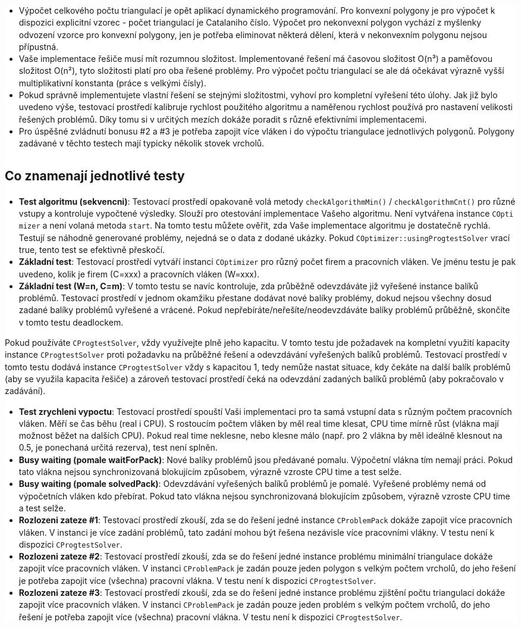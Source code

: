 - Výpočet celkového počtu triangulací je opět aplikací dynamického programování. Pro konvexní polygony je pro výpočet k dispozici explicitní vzorec - počet triangulací je Catalaniho číslo. Výpočet pro nekonvexní polygon vychází z myšlenky odvození vzorce pro konvexní polygony, jen je potřeba eliminovat některá dělení, která v nekonvexním polygonu nejsou přípustná.
- Vaše implementace řešiče musí mít rozumnou složitost. Implementované řešení má časovou složitost O(n³) a paměťovou složitost O(n²), tyto složitosti platí pro oba řešené problémy. Pro výpočet počtu triangulací se ale dá očekávat výrazně vyšší multiplikativní konstanta (práce s velkými čísly).
- Pokud správně implementujete vlastní řešení se stejnými složitostmi, vyhoví pro kompletní vyřešení této úlohy. Jak již bylo uvedeno výše, testovací prostředí kalibruje rychlost použitého algoritmu a naměřenou rychlost používá pro nastavení velikosti řešených problémů. Díky tomu si v určitých mezích dokáže poradit s různě efektivními implementacemi.
- Pro úspěšné zvládnutí bonusu #2 a #3 je potřeba zapojit více vláken i do výpočtu triangulace jednotlivých polygonů. Polygony zadávané v těchto testech mají typicky několik stovek vrcholů.

## Co znamenají jednotlivé testy

- **Test algoritmu (sekvencni)**: Testovací prostředí opakovaně volá metody `checkAlgorithmMin()` / `checkAlgorithmCnt()` pro různé vstupy a kontroluje vypočtené výsledky. Slouží pro otestování implementace Vašeho algoritmu. Není vytvářena instance `COptimizer` a není volaná metoda `start`. Na tomto testu můžete ověřit, zda Vaše implementace algoritmu je dostatečně rychlá. Testují se náhodně generované problémy, nejedná se o data z dodané ukázky. Pokud `COptimizer::usingProgtestSolver` vrací true, tento test se efektivně přeskočí.
- **Základní test**: Testovací prostředí vytváří instanci `COptimizer` pro různý počet firem a pracovních vláken. Ve jménu testu je pak uvedeno, kolik je firem (C=xxx) a pracovních vláken (W=xxx).
- **Základní test (W=n, C=m)**: V tomto testu se navíc kontroluje, zda průběžně odevzdáváte již vyřešené instance balíků problémů. Testovací prostředí v jednom okamžiku přestane dodávat nové balíky problémy, dokud nejsou všechny dosud zadané balíky problémů vyřešené a vrácené. Pokud nepřebíráte/neřešíte/neodevzdáváte balíky problémů průběžně, skončíte v tomto testu deadlockem.

Pokud používáte `CProgtestSolver`, vždy využívejte plně jeho kapacitu. V tomto testu jde požadavek na kompletní využití kapacity instance `CProgtestSolver` proti požadavku na průběžné řešení a odevzdávání vyřešených balíků problémů. Testovací prostředí v tomto testu dodává instance `CProgtestSolver` vždy s kapacitou 1, tedy nemůže nastat situace, kdy čekáte na další balík problémů (aby se využila kapacita řešiče) a zároveň testovací prostředí čeká na odevzdání zadaných balíků problémů (aby pokračovalo v zadávání).

- **Test zrychleni vypoctu**: Testovací prostředí spouští Vaši implementaci pro ta samá vstupní data s různým počtem pracovních vláken. Měří se čas běhu (real i CPU). S rostoucím počtem vláken by měl real time klesat, CPU time mírně růst (vlákna mají možnost běžet na dalších CPU). Pokud real time neklesne, nebo klesne málo (např. pro 2 vlákna by měl ideálně klesnout na 0.5, je ponechaná určitá rezerva), test není splněn.
- **Busy waiting (pomale waitForPack)**: Nové balíky problémů jsou předávané pomalu. Výpočetní vlákna tím nemají práci. Pokud tato vlákna nejsou synchronizovaná blokujícím způsobem, výrazně vzroste CPU time a test selže.
- **Busy waiting (pomale solvedPack)**: Odevzdávání vyřešených balíků problémů je pomalé. Vyřešené problémy nemá od výpočetních vláken kdo přebírat. Pokud tato vlákna nejsou synchronizovaná blokujícím způsobem, výrazně vzroste CPU time a test selže.
- **Rozlozeni zateze #1**: Testovací prostředí zkouší, zda se do řešení jedné instance `CProblemPack` dokáže zapojit více pracovních vláken. V instanci je více zadání problémů, tato zadání mohou být řešena nezávisle více pracovními vlákny. V testu není k dispozici `CProgtestSolver`.
- **Rozlozeni zateze #2**: Testovací prostředí zkouší, zda se do řešení jedné instance problému minimální triangulace dokáže zapojit více pracovních vláken. V instanci `CProblemPack` je zadán pouze jeden polygon s velkým počtem vrcholů, do jeho řešení je potřeba zapojit více (všechna) pracovní vlákna. V testu není k dispozici `CProgtestSolver`.
- **Rozlozeni zateze #3**: Testovací prostředí zkouší, zda se do řešení jedné instance problému zjištění počtu triangulací dokáže zapojit více pracovních vláken. V instanci `CProblemPack` je zadán pouze jeden problém s velkým počtem vrcholů, do jeho řešení je potřeba zapojit více (všechna) pracovní vlákna. V testu není k dispozici `CProgtestSolver`.